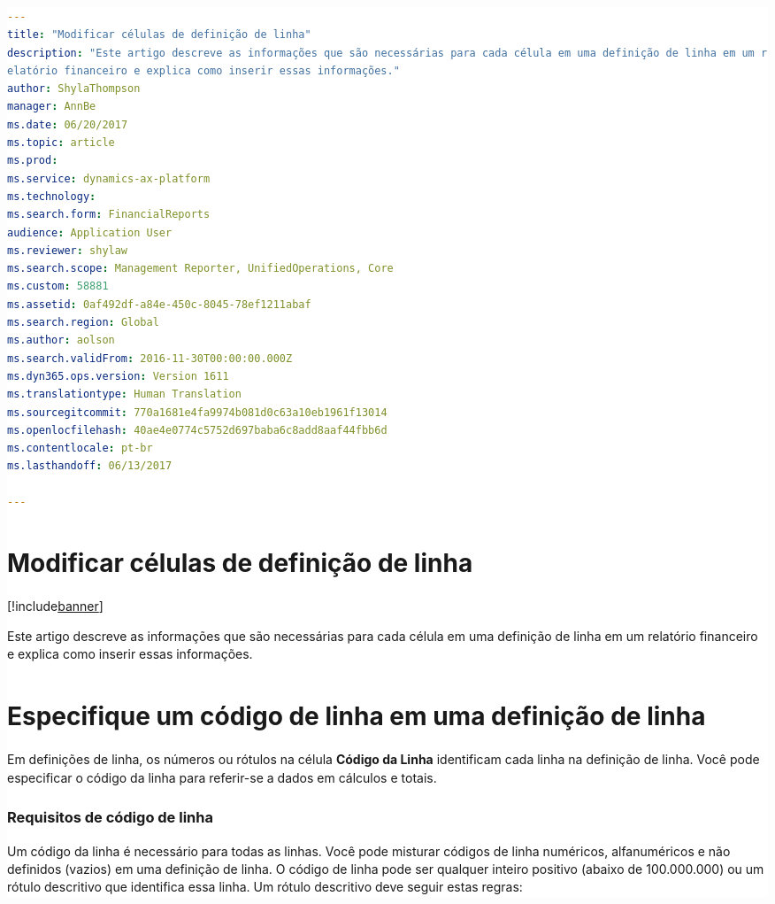 ```yaml
---
title: "Modificar células de definição de linha"
description: "Este artigo descreve as informações que são necessárias para cada célula em uma definição de linha em um relatório financeiro e explica como inserir essas informações."
author: ShylaThompson
manager: AnnBe
ms.date: 06/20/2017
ms.topic: article
ms.prod: 
ms.service: dynamics-ax-platform
ms.technology: 
ms.search.form: FinancialReports
audience: Application User
ms.reviewer: shylaw
ms.search.scope: Management Reporter, UnifiedOperations, Core
ms.custom: 58881
ms.assetid: 0af492df-a84e-450c-8045-78ef1211abaf
ms.search.region: Global
ms.author: aolson
ms.search.validFrom: 2016-11-30T00:00:00.000Z
ms.dyn365.ops.version: Version 1611
ms.translationtype: Human Translation
ms.sourcegitcommit: 770a1681e4fa9974b081d0c63a10eb1961f13014
ms.openlocfilehash: 40ae4e0774c5752d697baba6c8add8aaf44fbb6d
ms.contentlocale: pt-br
ms.lasthandoff: 06/13/2017

---
```


# <a name="modify-row-definition-cells"></a>Modificar células de definição de linha

[!include[banner](../includes/banner.md)]


Este artigo descreve as informações que são necessárias para cada célula em uma definição de linha em um relatório financeiro e explica como inserir essas informações. 

# <a name="specify-a-row-code-in-a-row-definition"></a>Especifique um código de linha em uma definição de linha

Em definições de linha, os números ou rótulos na célula **Código da Linha** identificam cada linha na definição de linha. Você pode especificar o código da linha para referir-se a dados em cálculos e totais.

### <a name="row-code-requirements"></a>Requisitos de código de linha

Um código da linha é necessário para todas as linhas. Você pode misturar códigos de linha numéricos, alfanuméricos e não definidos (vazios) em uma definição de linha. O código de linha pode ser qualquer inteiro positivo (abaixo de 100.000.000) ou um rótulo descritivo que identifica essa linha. Um rótulo descritivo deve seguir estas regras:
